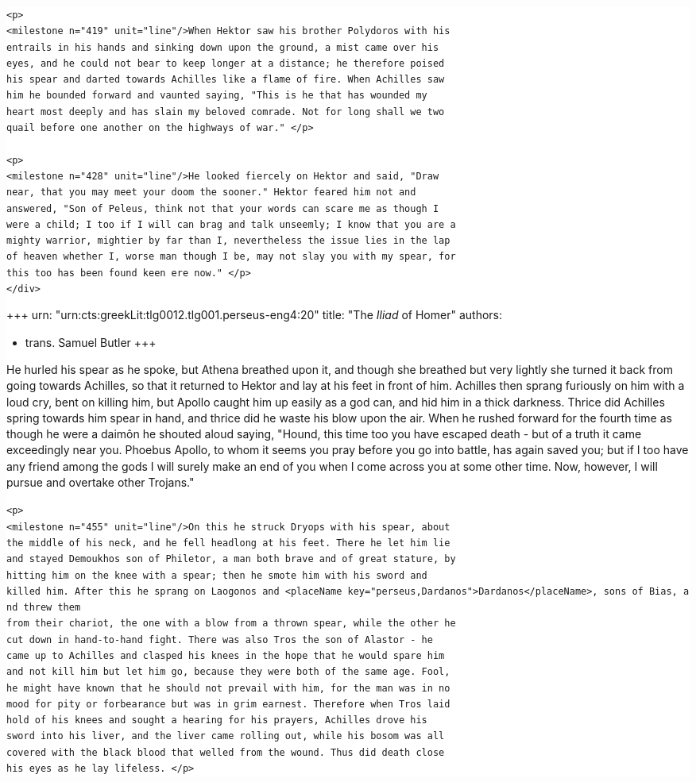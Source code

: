     <p>
    <milestone n="419" unit="line"/>When Hektor saw his brother Polydoros with his
    entrails in his hands and sinking down upon the ground, a mist came over his
    eyes, and he could not bear to keep longer at a distance; he therefore poised
    his spear and darted towards Achilles like a flame of fire. When Achilles saw
    him he bounded forward and vaunted saying, "This is he that has wounded my
    heart most deeply and has slain my beloved comrade. Not for long shall we two
    quail before one another on the highways of war." </p>

    <p>
    <milestone n="428" unit="line"/>He looked fiercely on Hektor and said, "Draw
    near, that you may meet your doom the sooner." Hektor feared him not and
    answered, "Son of Peleus, think not that your words can scare me as though I
    were a child; I too if I will can brag and talk unseemly; I know that you are a
    mighty warrior, mightier by far than I, nevertheless the issue lies in the lap
    of heaven whether I, worse man though I be, may not slay you with my spear, for
    this too has been found keen ere now." </p>
    </div>

+++
urn: "urn:cts:greekLit:tlg0012.tlg001.perseus-eng4:20"
title: "The _Iliad_ of Homer"
authors:
- trans. Samuel Butler
+++

<div type="textpart" n="438" subtype="card">
    <p>
    <milestone n="438" unit="line"/>He hurled his spear as he spoke, but Athena
    breathed upon it, and though she breathed but very lightly she turned it back
    from going towards Achilles, so that it returned to Hektor and lay at his feet
    in front of him. Achilles then sprang furiously on him with a loud cry, bent on
    killing him, but Apollo caught him up easily as a god can, and hid him in a
    thick darkness. Thrice did Achilles spring towards him spear in hand, and
    thrice did he waste his blow upon the air. When he rushed forward for the
    fourth time as though he were a <term xml:lang="grc">daimôn</term> he shouted
    aloud saying, "Hound, this time too you have escaped death - but of a truth it
    came exceedingly near you. Phoebus Apollo, to whom it seems you pray before you
    go into battle, has again saved you; but if I too have any friend among the
    gods I will surely make an end of you when I come across you at some other
    time. Now, however, I will pursue and overtake other Trojans." </p>

    <p>
    <milestone n="455" unit="line"/>On this he struck Dryops with his spear, about
    the middle of his neck, and he fell headlong at his feet. There he let him lie
    and stayed Demoukhos son of Philetor, a man both brave and of great stature, by
    hitting him on the knee with a spear; then he smote him with his sword and
    killed him. After this he sprang on Laogonos and <placeName key="perseus,Dardanos">Dardanos</placeName>, sons of Bias, and threw them
    from their chariot, the one with a blow from a thrown spear, while the other he
    cut down in hand-to-hand fight. There was also Tros the son of Alastor - he
    came up to Achilles and clasped his knees in the hope that he would spare him
    and not kill him but let him go, because they were both of the same age. Fool,
    he might have known that he should not prevail with him, for the man was in no
    mood for pity or forbearance but was in grim earnest. Therefore when Tros laid
    hold of his knees and sought a hearing for his prayers, Achilles drove his
    sword into his liver, and the liver came rolling out, while his bosom was all
    covered with the black blood that welled from the wound. Thus did death close
    his eyes as he lay lifeless. </p>

